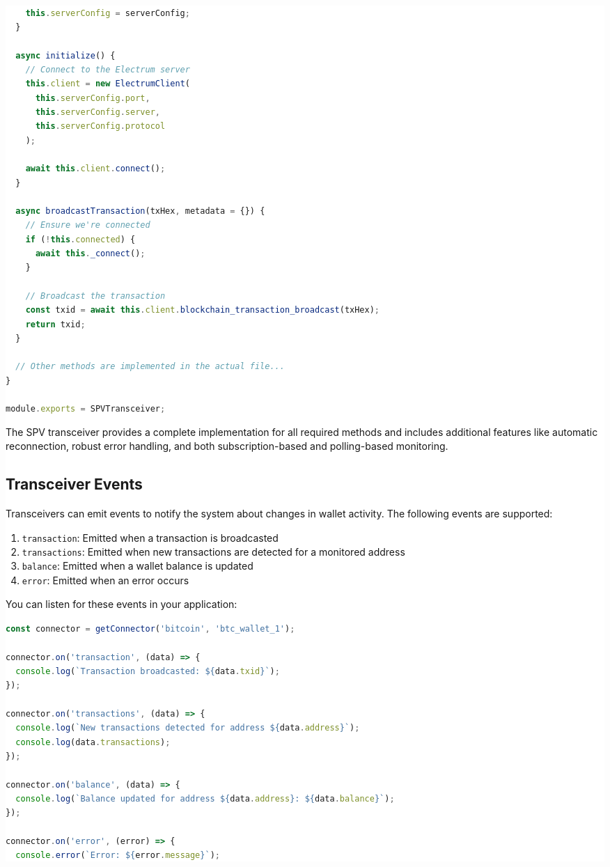 ```javascript
    this.serverConfig = serverConfig;
  }
  
  async initialize() {
    // Connect to the Electrum server
    this.client = new ElectrumClient(
      this.serverConfig.port,
      this.serverConfig.server,
      this.serverConfig.protocol
    );
    
    await this.client.connect();
  }
  
  async broadcastTransaction(txHex, metadata = {}) {
    // Ensure we're connected
    if (!this.connected) {
      await this._connect();
    }
    
    // Broadcast the transaction
    const txid = await this.client.blockchain_transaction_broadcast(txHex);
    return txid;
  }
  
  // Other methods are implemented in the actual file...
}

module.exports = SPVTransceiver;
```

The SPV transceiver provides a complete implementation for all required methods and includes additional features like automatic reconnection, robust error handling, and both subscription-based and polling-based monitoring.

## Transceiver Events

Transceivers can emit events to notify the system about changes in wallet activity. The following events are supported:

1. `transaction`: Emitted when a transaction is broadcasted
2. `transactions`: Emitted when new transactions are detected for a monitored address
3. `balance`: Emitted when a wallet balance is updated
4. `error`: Emitted when an error occurs

You can listen for these events in your application:

```javascript
const connector = getConnector('bitcoin', 'btc_wallet_1');

connector.on('transaction', (data) => {
  console.log(`Transaction broadcasted: ${data.txid}`);
});

connector.on('transactions', (data) => {
  console.log(`New transactions detected for address ${data.address}`);
  console.log(data.transactions);
});

connector.on('balance', (data) => {
  console.log(`Balance updated for address ${data.address}: ${data.balance}`);
});

connector.on('error', (error) => {
  console.error(`Error: ${error.message}`);
```